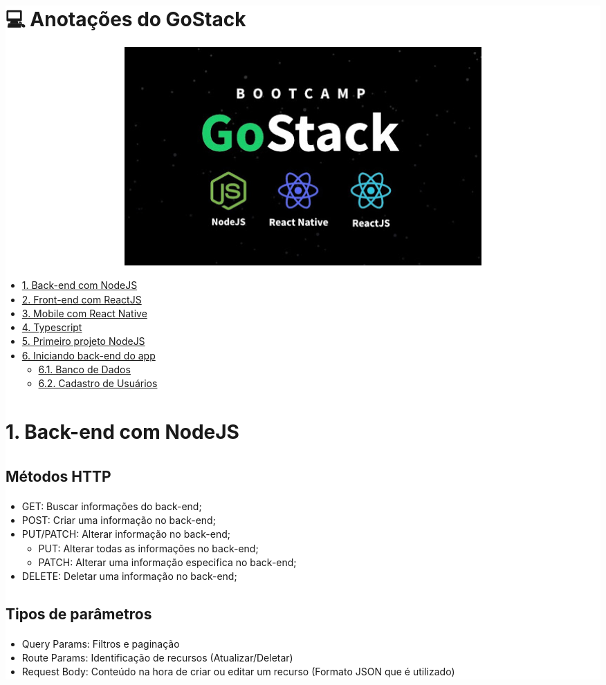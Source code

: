 # 💻 Anotações do GoStack

<p align="center">
  <img alt="Gostack" src="img/gostack.jpg" width="60%">
</p>

- [1. Back-end com NodeJS](#1-back-end-com-nodejs)
- [2. Front-end com ReactJS](#2-front-end-com-reactjs)
- [3. Mobile com React Native](#3-mobile-com-react-native)
- [4. Typescript](#4-typescript)
- [5. Primeiro projeto NodeJS](#5-primeiro-projeto-nodejs)
- [6. Iniciando back-end do app](#6-iniciando-back-end-do-app)
  - [6.1. Banco de Dados](#61-banco-de-dados)
  - [6.2. Cadastro de Usuários](#62-cadastro-de-usuários)



# 1. Back-end com NodeJS
## Métodos HTTP

- GET: Buscar informações do back-end;
- POST: Criar uma informação no back-end;
- PUT/PATCH: Alterar informação no back-end;
    - PUT: Alterar todas as informações no back-end;
    - PATCH: Alterar uma informação especifica no back-end;
- DELETE: Deletar uma informação no back-end;

## Tipos de parâmetros

- Query Params: Filtros e paginação
- Route Params: Identificação de recursos (Atualizar/Deletar)
- Request Body: Conteúdo na hora de criar ou editar um recurso (Formato JSON que é utilizado)

